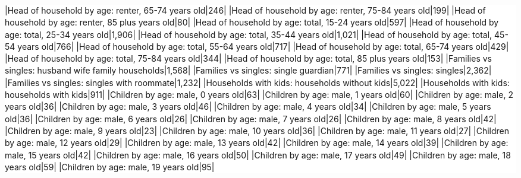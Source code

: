 |Head of household by age: renter, 65-74 years old|246|
|Head of household by age: renter, 75-84 years old|199|
|Head of household by age: renter, 85 plus years old|80|
|Head of household by age: total, 15-24 years old|597|
|Head of household by age: total, 25-34 years old|1,906|
|Head of household by age: total, 35-44 years old|1,021|
|Head of household by age: total, 45-54 years old|766|
|Head of household by age: total, 55-64 years old|717|
|Head of household by age: total, 65-74 years old|429|
|Head of household by age: total, 75-84 years old|344|
|Head of household by age: total, 85 plus years old|153|
|Families vs singles: husband wife family households|1,568|
|Families vs singles: single guardian|771|
|Families vs singles: singles|2,362|
|Families vs singles: singles with roommate|1,232|
|Households with kids: households without kids|5,022|
|Households with kids: households with kids|911|
|Children by age: male, 0 years old|63|
|Children by age: male, 1 years old|60|
|Children by age: male, 2 years old|36|
|Children by age: male, 3 years old|46|
|Children by age: male, 4 years old|34|
|Children by age: male, 5 years old|36|
|Children by age: male, 6 years old|26|
|Children by age: male, 7 years old|26|
|Children by age: male, 8 years old|42|
|Children by age: male, 9 years old|23|
|Children by age: male, 10 years old|36|
|Children by age: male, 11 years old|27|
|Children by age: male, 12 years old|29|
|Children by age: male, 13 years old|42|
|Children by age: male, 14 years old|39|
|Children by age: male, 15 years old|42|
|Children by age: male, 16 years old|50|
|Children by age: male, 17 years old|49|
|Children by age: male, 18 years old|59|
|Children by age: male, 19 years old|95|